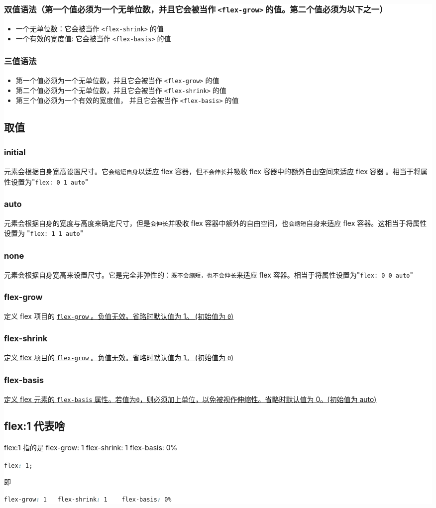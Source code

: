 ### 双值语法（第一个值必须为一个无单位数，并且它会被当作 `<flex-grow>` 的值。第二个值必须为以下之一）

- 一个无单位数：它会被当作 `<flex-shrink>` 的值
- 一个有效的宽度值: 它会被当作 `<flex-basis>` 的值

### 三值语法

- 第一个值必须为一个无单位数，并且它会被当作 `<flex-grow>` 的值
- 第二个值必须为一个无单位数，并且它会被当作 `<flex-shrink>` 的值
- 第三个值必须为一个有效的宽度值， 并且它会被当作 `<flex-basis>` 的值

## 取值

### initial

元素会根据自身宽高设置尺寸。它`会缩短自身`以适应 flex 容器，但`不会伸长`并吸收 flex 容器中的额外自由空间来适应 flex 容器 。相当于将属性设置为"`flex: 0 1 auto`"

### auto

元素会根据自身的宽度与高度来确定尺寸，但是`会伸长`并吸收 flex 容器中额外的自由空间，也`会缩短`自身来适应 flex 容器。这相当于将属性设置为 "`flex: 1 1 auto`"

### none

元素会根据自身宽高来设置尺寸。它是完全非弹性的：`既不会缩短，也不会伸长`来适应 flex 容器。相当于将属性设置为"`flex: 0 0 auto`"

### flex-grow

定义 flex 项目的 [`flex-grow` 。负值无效。省略时默认值为 1。 (初始值为 `0`)](https://developer.mozilla.org/zh-CN/docs/Web/CSS/flex-grow)

### flex-shrink

[定义 flex 项目的 ](https://developer.mozilla.org/zh-CN/docs/Web/CSS/flex-grow)[`flex-grow` 。负值无效。省略时默认值为 1。 (初始值为 `0`)](https://developer.mozilla.org/zh-CN/docs/Web/CSS/flex-grow)

### flex-basis

[定义 flex 元素的 ](https://developer.mozilla.org/zh-CN/docs/Web/CSS/flex-grow)[`flex-basis` 属性。若值为`0`，则必须加上单位，以免被视作伸缩性。省略时默认值为 0。(初始值为 auto)](https://developer.mozilla.org/zh-CN/docs/Web/CSS/flex-basis)

## flex:1 代表啥

flex:1 指的是 flex-grow: 1 flex-shrink: 1 flex-basis: 0%

```css
flex: 1;
```

即

```css
flex-grow: 1   flex-shrink: 1    flex-basis: 0%
```
